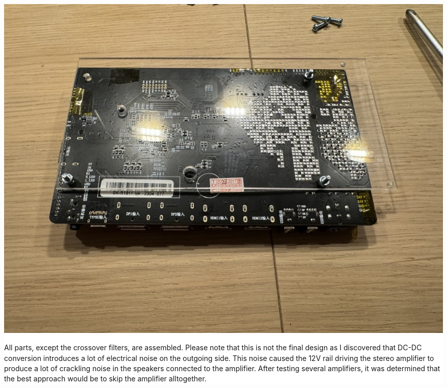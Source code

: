 ![alt_text](images/image14.jpg "image_tooltip")


All parts, except the crossover filters, are assembled. Please note that this is not the final design as I discovered that DC-DC conversion introduces a lot of electrical noise on the outgoing side. This noise caused the 12V rail driving the stereo amplifier to produce a lot of crackling noise in the speakers connected to the amplifier. After testing several amplifiers, it was determined that the best approach would be to skip the amplifier alltogether.

